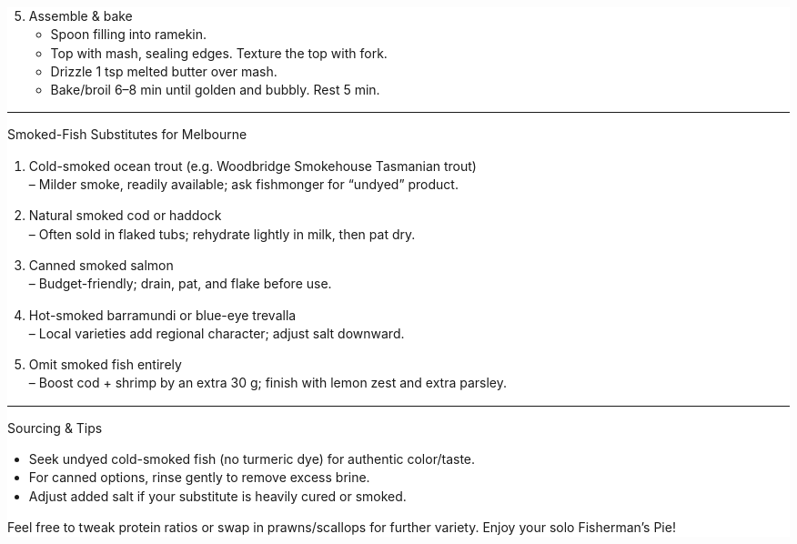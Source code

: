 5.  Assemble & bake  
    - Spoon filling into ramekin.  
    - Top with mash, sealing edges. Texture the top with fork.  
    - Drizzle 1 tsp melted butter over mash.  
    - Bake/broil 6–8 min until golden and bubbly. Rest 5 min.

---

Smoked-Fish Substitutes for Melbourne

1.  Cold-smoked ocean trout (e.g. Woodbridge Smokehouse Tasmanian trout)  
    – Milder smoke, readily available; ask fishmonger for “undyed” product.  

2.  Natural smoked cod or haddock  
    – Often sold in flaked tubs; rehydrate lightly in milk, then pat dry.  

3.  Canned smoked salmon  
    – Budget-friendly; drain, pat, and flake before use.  

4.  Hot-smoked barramundi or blue-eye trevalla  
    – Local varieties add regional character; adjust salt downward.  

5.  Omit smoked fish entirely  
    – Boost cod + shrimp by an extra 30 g; finish with lemon zest and extra parsley.  

---

Sourcing & Tips
- Seek undyed cold-smoked fish (no turmeric dye) for authentic color/taste.  
- For canned options, rinse gently to remove excess brine.  
- Adjust added salt if your substitute is heavily cured or smoked.  

Feel free to tweak protein ratios or swap in prawns/scallops for further variety. Enjoy your solo Fisherman’s Pie!

